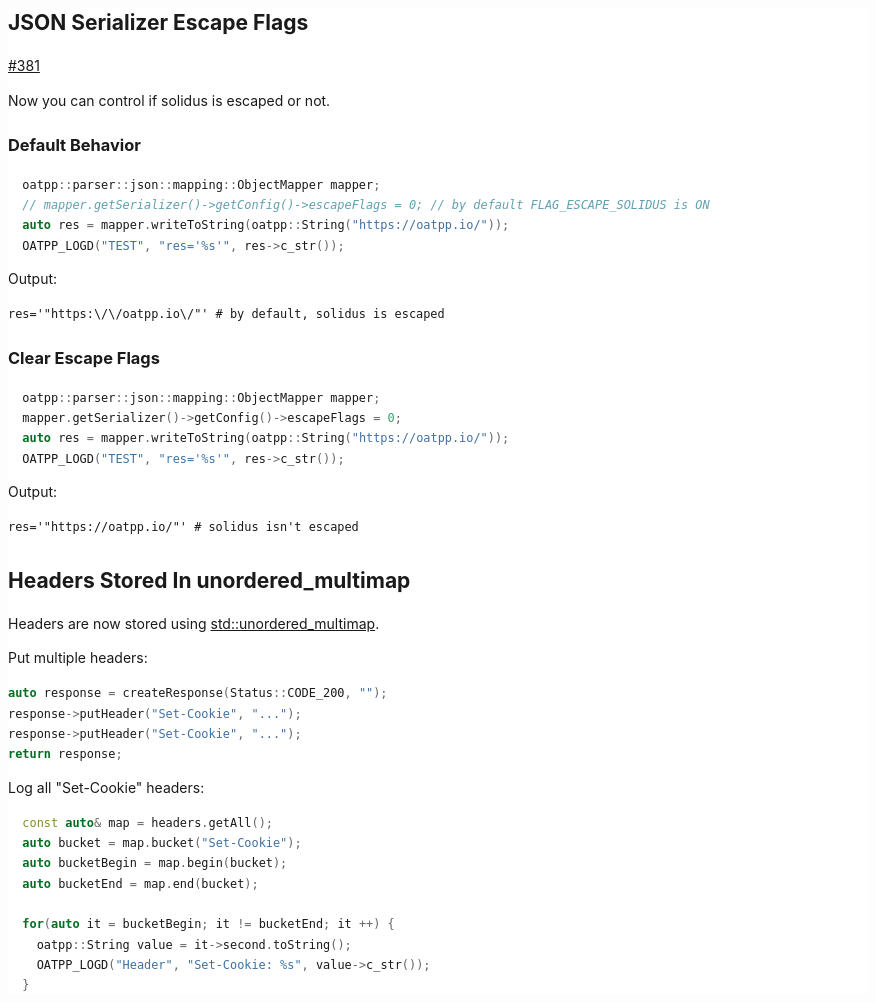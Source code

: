 ## JSON Serializer Escape Flags

[#381](https://github.com/oatpp/oatpp/issues/381)

Now you can control if solidus is escaped or not.

### Default Behavior

```cpp
  oatpp::parser::json::mapping::ObjectMapper mapper;
  // mapper.getSerializer()->getConfig()->escapeFlags = 0; // by default FLAG_ESCAPE_SOLIDUS is ON
  auto res = mapper.writeToString(oatpp::String("https://oatpp.io/"));
  OATPP_LOGD("TEST", "res='%s'", res->c_str());
```

Output:

```
res='"https:\/\/oatpp.io\/"' # by default, solidus is escaped
```

### Clear Escape Flags

```cpp
  oatpp::parser::json::mapping::ObjectMapper mapper;
  mapper.getSerializer()->getConfig()->escapeFlags = 0;
  auto res = mapper.writeToString(oatpp::String("https://oatpp.io/"));
  OATPP_LOGD("TEST", "res='%s'", res->c_str());
```

Output:

```
res='"https://oatpp.io/"' # solidus isn't escaped
```

## Headers Stored In unordered_multimap

Headers are now stored using [std::unordered_multimap](https://en.cppreference.com/w/cpp/container/unordered_multimap).

Put multiple headers:

```cpp
auto response = createResponse(Status::CODE_200, "");
response->putHeader("Set-Cookie", "...");
response->putHeader("Set-Cookie", "...");
return response;
```

Log all "Set-Cookie" headers:

```cpp
  const auto& map = headers.getAll();
  auto bucket = map.bucket("Set-Cookie");
  auto bucketBegin = map.begin(bucket);
  auto bucketEnd = map.end(bucket);

  for(auto it = bucketBegin; it != bucketEnd; it ++) {
    oatpp::String value = it->second.toString();
    OATPP_LOGD("Header", "Set-Cookie: %s", value->c_str());
  }
```
